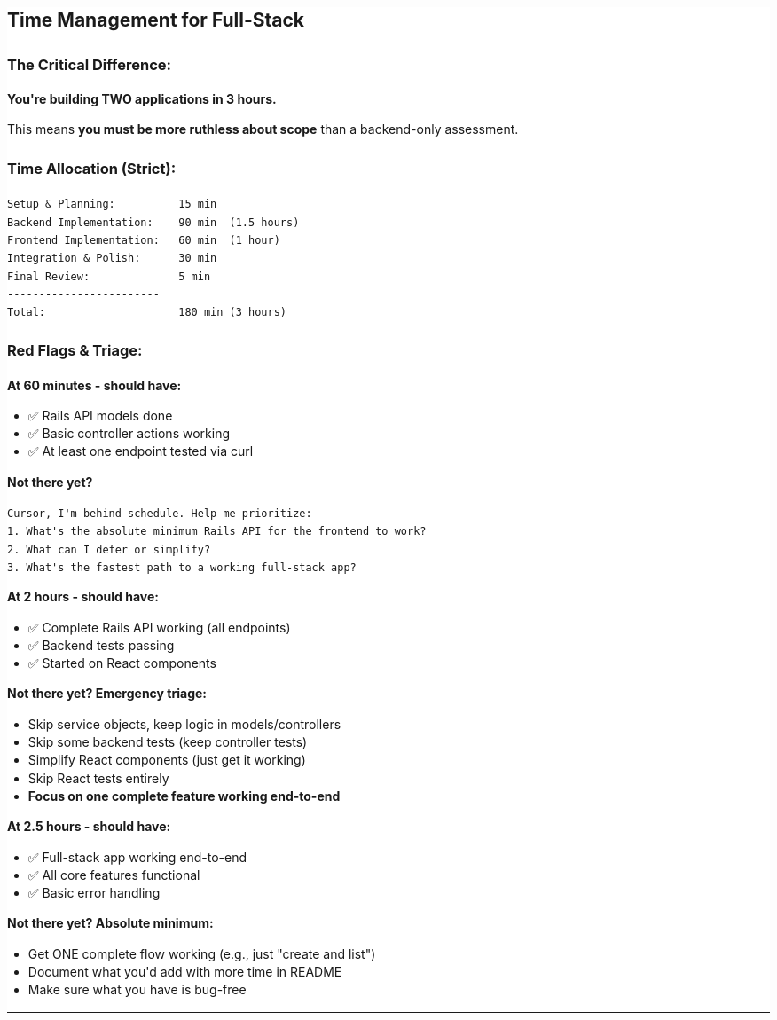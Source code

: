 
## Time Management for Full-Stack

### The Critical Difference:

**You're building TWO applications in 3 hours.**

This means **you must be more ruthless about scope** than a backend-only assessment.

### Time Allocation (Strict):

```
Setup & Planning:          15 min
Backend Implementation:    90 min  (1.5 hours)
Frontend Implementation:   60 min  (1 hour)
Integration & Polish:      30 min
Final Review:              5 min
------------------------
Total:                     180 min (3 hours)
```

### Red Flags & Triage:

**At 60 minutes - should have:**
- ✅ Rails API models done
- ✅ Basic controller actions working
- ✅ At least one endpoint tested via curl

**Not there yet?**
```
Cursor, I'm behind schedule. Help me prioritize:
1. What's the absolute minimum Rails API for the frontend to work?
2. What can I defer or simplify?
3. What's the fastest path to a working full-stack app?
```

**At 2 hours - should have:**
- ✅ Complete Rails API working (all endpoints)
- ✅ Backend tests passing
- ✅ Started on React components

**Not there yet? Emergency triage:**
- Skip service objects, keep logic in models/controllers
- Skip some backend tests (keep controller tests)
- Simplify React components (just get it working)
- Skip React tests entirely
- **Focus on one complete feature working end-to-end**

**At 2.5 hours - should have:**
- ✅ Full-stack app working end-to-end
- ✅ All core features functional
- ✅ Basic error handling

**Not there yet? Absolute minimum:**
- Get ONE complete flow working (e.g., just "create and list")
- Document what you'd add with more time in README
- Make sure what you have is bug-free

---
